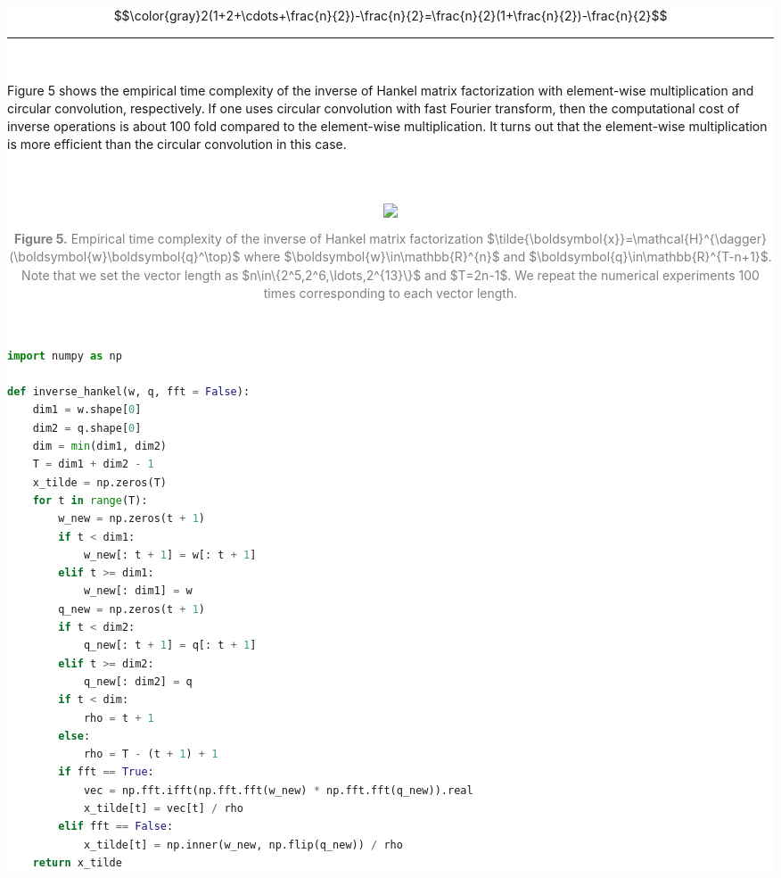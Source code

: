 $$\color{gray}2(1+2+\cdots+\frac{n}{2})-\frac{n}{2}=\frac{n}{2}(1+\frac{n}{2})-\frac{n}{2}$$

---

<br>

Figure 5 shows the empirical time complexity of the inverse of Hankel matrix factorization with element-wise multiplication and circular convolution, respectively. If one uses circular convolution with fast Fourier transform, then the computational cost of inverse operations is about 100 fold compared to the element-wise multiplication. It turns out that the element-wise multiplication is more efficient than the circular convolution in this case.

<br>

<p align="center">
<img align="middle" src="https://spatiotemporal-data.github.io/images/empirical_time_complexity_hankel.png" width="550" />
</p>

<p style="font-size: 14px; color: gray" align = "center">
<b>Figure 5.</b> Empirical time complexity of the inverse of Hankel matrix factorization $\tilde{\boldsymbol{x}}=\mathcal{H}^{\dagger}(\boldsymbol{w}\boldsymbol{q}^\top)$ where $\boldsymbol{w}\in\mathbb{R}^{n}$ and $\boldsymbol{q}\in\mathbb{R}^{T-n+1}$. Note that we set the vector length as $n\in\{2^5,2^6,\ldots,2^{13}\}$ and $T=2n-1$. We repeat the numerical experiments 100 times corresponding to each vector length.
</p>

<br>

```python
import numpy as np

def inverse_hankel(w, q, fft = False):
    dim1 = w.shape[0]
    dim2 = q.shape[0]
    dim = min(dim1, dim2)
    T = dim1 + dim2 - 1
    x_tilde = np.zeros(T)
    for t in range(T):
        w_new = np.zeros(t + 1)
        if t < dim1:
            w_new[: t + 1] = w[: t + 1]
        elif t >= dim1:
            w_new[: dim1] = w
        q_new = np.zeros(t + 1)
        if t < dim2:
            q_new[: t + 1] = q[: t + 1]
        elif t >= dim2:
            q_new[: dim2] = q
        if t < dim:
            rho = t + 1
        else:
            rho = T - (t + 1) + 1
        if fft == True:
            vec = np.fft.ifft(np.fft.fft(w_new) * np.fft.fft(q_new)).real
            x_tilde[t] = vec[t] / rho
        elif fft == False:
            x_tilde[t] = np.inner(w_new, np.flip(q_new)) / rho
    return x_tilde
```
